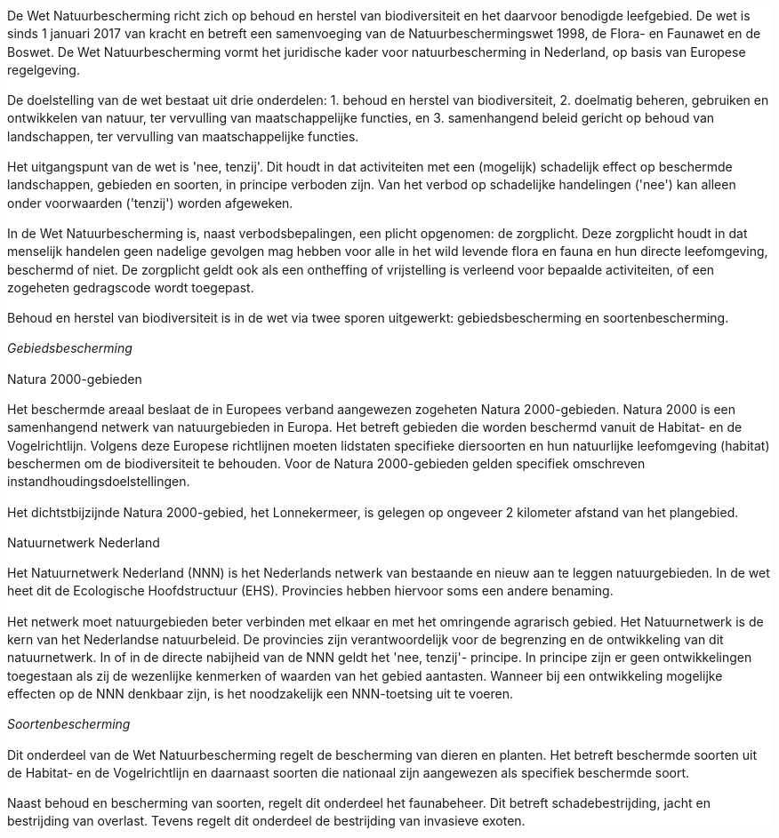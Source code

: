 De Wet Natuurbescherming richt zich op behoud en herstel van biodiversiteit en het daarvoor benodigde leefgebied. De wet is sinds 1 januari 2017 van kracht en betreft een samenvoeging van de Natuurbeschermingswet 1998, de Flora\- en Faunawet en de Boswet. De Wet Natuurbescherming vormt het juridische kader voor natuurbescherming in Nederland, op basis van Europese regelgeving.

De doelstelling van de wet bestaat uit drie onderdelen: 1\. behoud en herstel van biodiversiteit, 2\. doelmatig beheren, gebruiken en ontwikkelen van natuur, ter vervulling van maatschappelijke functies, en 3\. samenhangend beleid gericht op behoud van landschappen, ter vervulling van maatschappelijke functies.

Het uitgangspunt van de wet is 'nee, tenzij'. Dit houdt in dat activiteiten met een (mogelijk) schadelijk effect op beschermde landschappen, gebieden en soorten, in principe verboden zijn. Van het verbod op schadelijke handelingen ('nee') kan alleen onder voorwaarden ('tenzij') worden afgeweken.

In de Wet Natuurbescherming is, naast verbodsbepalingen, een plicht opgenomen: de zorgplicht. Deze zorgplicht houdt in dat menselijk handelen geen nadelige gevolgen mag hebben voor alle in het wild levende flora en fauna en hun directe leefomgeving, beschermd of niet. De zorgplicht geldt ook als een ontheffing of vrijstelling is verleend voor bepaalde activiteiten, of een zogeheten gedragscode wordt toegepast.

Behoud en herstel van biodiversiteit is in de wet via twee sporen uitgewerkt: gebiedsbescherming en soortenbescherming.

*Gebiedsbescherming*

Natura 2000\-gebieden

Het beschermde areaal beslaat de in Europees verband aangewezen zogeheten Natura 2000\-gebieden. Natura 2000 is een samenhangend netwerk van natuurgebieden in Europa. Het betreft gebieden die worden beschermd vanuit de Habitat\- en de Vogelrichtlijn. Volgens deze Europese richtlijnen moeten lidstaten specifieke diersoorten en hun natuurlijke leefomgeving (habitat) beschermen om de biodiversiteit te behouden. Voor de Natura 2000\-gebieden gelden specifiek omschreven instandhoudingsdoelstellingen.

Het dichtstbijzijnde Natura 2000\-gebied, het Lonnekermeer, is gelegen op ongeveer 2 kilometer afstand van het plangebied.

Natuurnetwerk Nederland

Het Natuurnetwerk Nederland (NNN) is het Nederlands netwerk van bestaande en nieuw aan te leggen natuurgebieden. In de wet heet dit de Ecologische Hoofdstructuur (EHS). Provincies hebben hiervoor soms een andere benaming.

Het netwerk moet natuurgebieden beter verbinden met elkaar en met het omringende agrarisch gebied. Het Natuurnetwerk is de kern van het Nederlandse natuurbeleid. De provincies zijn verantwoordelijk voor de begrenzing en de ontwikkeling van dit natuurnetwerk. In of in de directe nabijheid van de NNN geldt het 'nee, tenzij'\- principe. In principe zijn er geen ontwikkelingen toegestaan als zij de wezenlijke kenmerken of waarden van het gebied aantasten. Wanneer bij een ontwikkeling mogelijke effecten op de NNN denkbaar zijn, is het noodzakelijk een NNN\-toetsing uit te voeren.

*Soortenbescherming*

Dit onderdeel van de Wet Natuurbescherming regelt de bescherming van dieren en planten. Het betreft beschermde soorten uit de Habitat\- en de Vogelrichtlijn en daarnaast soorten die nationaal zijn aangewezen als specifiek beschermde soort.

Naast behoud en bescherming van soorten, regelt dit onderdeel het faunabeheer. Dit betreft schadebestrijding, jacht en bestrijding van overlast. Tevens regelt dit onderdeel de bestrijding van invasieve exoten.
